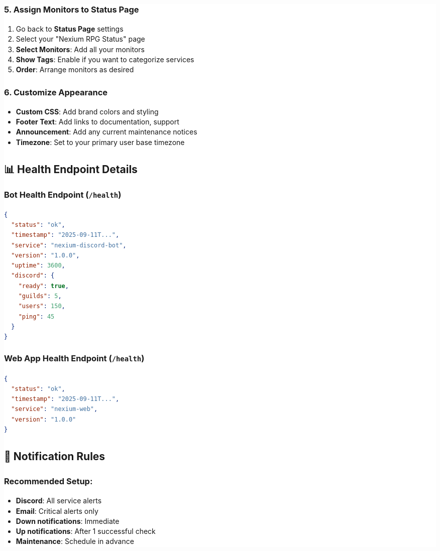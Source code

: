 ### 5. Assign Monitors to Status Page
1. Go back to **Status Page** settings
2. Select your "Nexium RPG Status" page
3. **Select Monitors**: Add all your monitors
4. **Show Tags**: Enable if you want to categorize services
5. **Order**: Arrange monitors as desired

### 6. Customize Appearance
- **Custom CSS**: Add brand colors and styling
- **Footer Text**: Add links to documentation, support
- **Announcement**: Add any current maintenance notices
- **Timezone**: Set to your primary user base timezone

## 📊 Health Endpoint Details

### Bot Health Endpoint (`/health`)
```json
{
  "status": "ok",
  "timestamp": "2025-09-11T...",
  "service": "nexium-discord-bot",
  "version": "1.0.0",
  "uptime": 3600,
  "discord": {
    "ready": true,
    "guilds": 5,
    "users": 150,
    "ping": 45
  }
}
```

### Web App Health Endpoint (`/health`)
```json
{
  "status": "ok",
  "timestamp": "2025-09-11T...",
  "service": "nexium-web",
  "version": "1.0.0"
}
```

## 🔔 Notification Rules

### Recommended Setup:
- **Discord**: All service alerts
- **Email**: Critical alerts only
- **Down notifications**: Immediate
- **Up notifications**: After 1 successful check
- **Maintenance**: Schedule in advance
